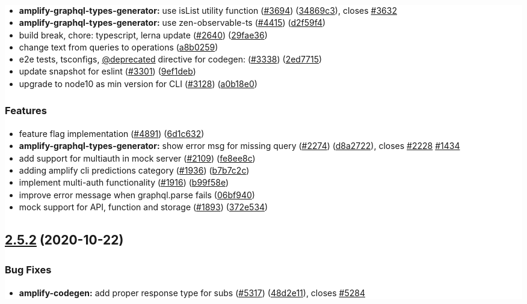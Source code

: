 - **amplify-graphql-types-generator:** use isList utility function ([#3694](https://github.com/aws-amplify/amplify-cli/issues/3694)) ([34869c3](https://github.com/aws-amplify/amplify-cli/commit/34869c334b184860d6db9f2c6cace5913dcca108)), closes [#3632](https://github.com/aws-amplify/amplify-cli/issues/3632)
- **amplify-graphql-types-generator:** use zen-observable-ts ([#4415](https://github.com/aws-amplify/amplify-cli/issues/4415)) ([d2f59f4](https://github.com/aws-amplify/amplify-cli/commit/d2f59f489485d6d208be683e35423ae2b0a0c4a9))
- build break, chore: typescript, lerna update ([#2640](https://github.com/aws-amplify/amplify-cli/issues/2640)) ([29fae36](https://github.com/aws-amplify/amplify-cli/commit/29fae366f4cab054feefa58c7dc733002d19570c))
- change text from queries to operations ([a8b0259](https://github.com/aws-amplify/amplify-cli/commit/a8b02597d7a45c71aa5da483785361c08f36f4a7))
- e2e tests, tsconfigs, [@deprecated](https://github.com/deprecated) directive for codegen: ([#3338](https://github.com/aws-amplify/amplify-cli/issues/3338)) ([2ed7715](https://github.com/aws-amplify/amplify-cli/commit/2ed77151dd6367ac9547f78fe600e7913a3d37b2))
- update snapshot for eslint ([#3301](https://github.com/aws-amplify/amplify-cli/issues/3301)) ([9ef1deb](https://github.com/aws-amplify/amplify-cli/commit/9ef1deb4583eb6c9c88cbced192a74b4a6a6a21c))
- upgrade to node10 as min version for CLI ([#3128](https://github.com/aws-amplify/amplify-cli/issues/3128)) ([a0b18e0](https://github.com/aws-amplify/amplify-cli/commit/a0b18e0187a26b4ab0e6e986b0277f347e829444))

### Features

- feature flag implementation ([#4891](https://github.com/aws-amplify/amplify-cli/issues/4891)) ([6d1c632](https://github.com/aws-amplify/amplify-cli/commit/6d1c632952a49cb56670c11c9cb0c3620d0eb332))
- **amplify-graphql-types-generator:** show error msg for missing query ([#2274](https://github.com/aws-amplify/amplify-cli/issues/2274)) ([d8a2722](https://github.com/aws-amplify/amplify-cli/commit/d8a2722e82908ed3b077d9f563300c90a8d0a5da)), closes [#2228](https://github.com/aws-amplify/amplify-cli/issues/2228) [#1434](https://github.com/aws-amplify/amplify-cli/issues/1434)
- add support for multiauth in mock server ([#2109](https://github.com/aws-amplify/amplify-cli/issues/2109)) ([fe8ee8c](https://github.com/aws-amplify/amplify-cli/commit/fe8ee8cff355a826fa9ccddcf0fad8a200a081af))
- adding amplify cli predictions category ([#1936](https://github.com/aws-amplify/amplify-cli/issues/1936)) ([b7b7c2c](https://github.com/aws-amplify/amplify-cli/commit/b7b7c2c1927da10f8c54f38a523021187361131c))
- implement multi-auth functionality ([#1916](https://github.com/aws-amplify/amplify-cli/issues/1916)) ([b99f58e](https://github.com/aws-amplify/amplify-cli/commit/b99f58e4a2b85cbe9f430838554ae3c277440132))
- improve error message when graphql.parse fails ([06bf940](https://github.com/aws-amplify/amplify-cli/commit/06bf94002a47b77f3e034575694683dc9776de32))
- mock support for API, function and storage ([#1893](https://github.com/aws-amplify/amplify-cli/issues/1893)) ([372e534](https://github.com/aws-amplify/amplify-cli/commit/372e5346ee1f27a2e9bee25fbbdcb19417f5230f))

## [2.5.2](https://github.com/aws-amplify/amplify-cli/compare/amplify-graphql-types-generator@2.5.1...amplify-graphql-types-generator@2.5.2) (2020-10-22)

### Bug Fixes

- **amplify-codegen:** add proper response type for subs ([#5317](https://github.com/aws-amplify/amplify-cli/issues/5317)) ([48d2e11](https://github.com/aws-amplify/amplify-cli/commit/48d2e11b2a9dbb9616cc989aa76c207eb7b5f13b)), closes [#5284](https://github.com/aws-amplify/amplify-cli/issues/5284)
